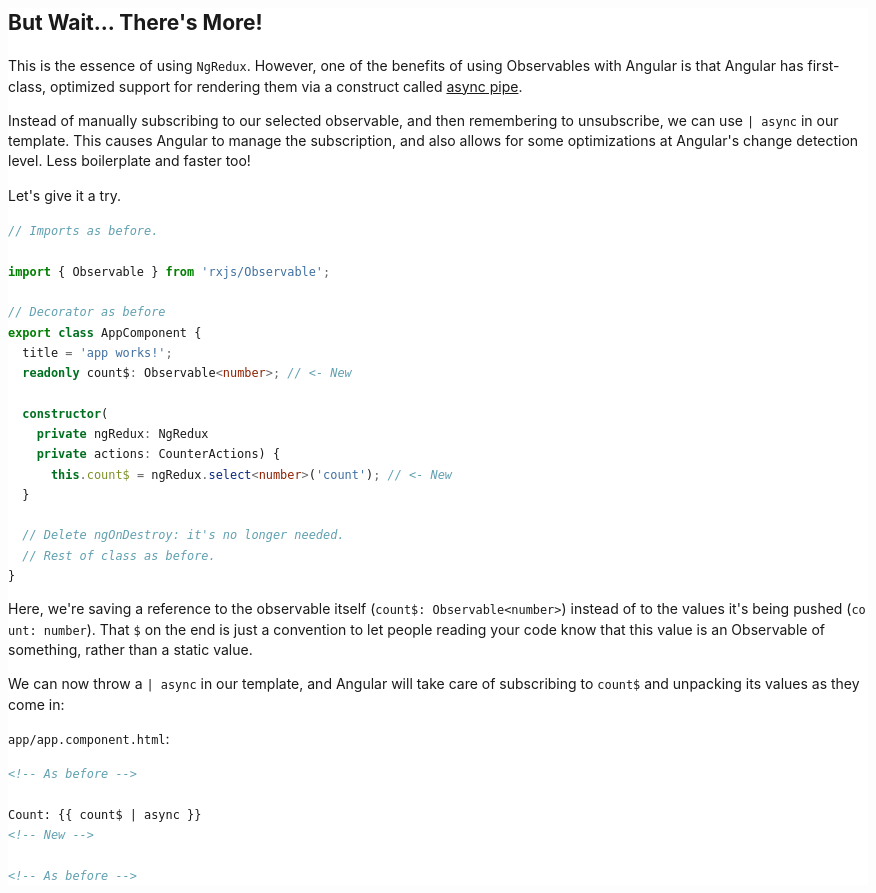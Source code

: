 ## But Wait... There's More!

This is the essence of using `NgRedux`. However, one of the benefits of using Observables with Angular
is that Angular has first-class, optimized support for rendering them via a construct called
[async pipe](https://angular.io/docs/ts/latest/api/common/index/AsyncPipe-pipe.html).

Instead of manually subscribing to our selected observable, and then remembering to unsubscribe,
we can use `| async` in our template. This causes Angular to manage the subscription, and also allows
for some optimizations at Angular's change detection level. Less boilerplate and faster too!

Let's give it a try.

```typescript
// Imports as before.

import { Observable } from 'rxjs/Observable';

// Decorator as before
export class AppComponent {
  title = 'app works!';
  readonly count$: Observable<number>; // <- New

  constructor(
    private ngRedux: NgRedux
    private actions: CounterActions) {
      this.count$ = ngRedux.select<number>('count'); // <- New
  }

  // Delete ngOnDestroy: it's no longer needed.
  // Rest of class as before.
}
```

Here, we're saving a reference to the observable itself (`count$: Observable<number>`) instead of to the values it's
being pushed (`count: number`). That `$` on the end is just a convention to let people reading your
code know that this value is an Observable of something, rather than a static value.

We can now throw a `| async` in our template, and Angular will take care of subscribing to `count$` and
unpacking its values as they come in:

`app/app.component.html`:

```html
<!-- As before -->

Count: {{ count$ | async }}
<!-- New -->

<!-- As before -->
```
